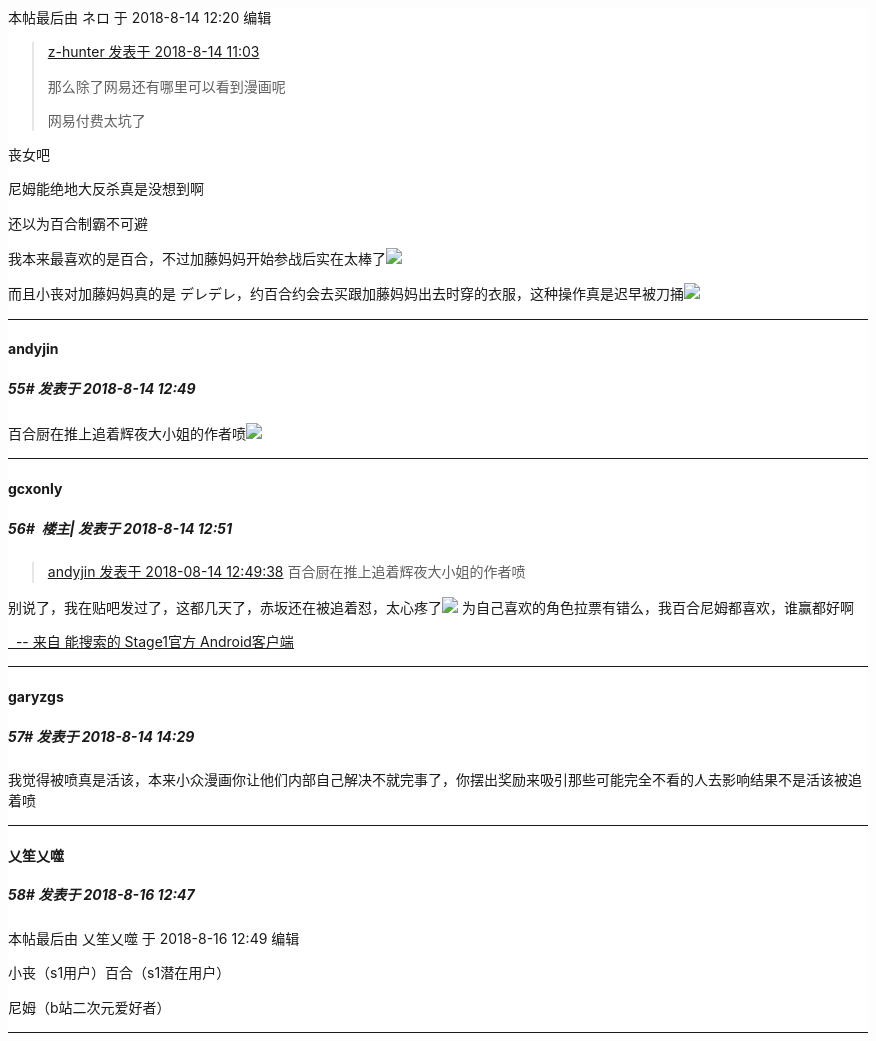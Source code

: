  本帖最后由 ネロ 于 2018-8-14 12:20 编辑 
<blockquote><a href="httphttps://bbs.saraba1st.com/2b/forum.php?mod=redirect&amp;goto=findpost&amp;pid=40642939&amp;ptid=1727016" target="_blank">z-hunter 发表于 2018-8-14 11:03</a>

那么除了网易还有哪里可以看到漫画呢

网易付费太坑了</blockquote>
丧女吧

尼姆能绝地大反杀真是没想到啊

还以为百合制霸不可避

我本来最喜欢的是百合，不过加藤妈妈开始参战后实在太棒了<img src="https://static.saraba1st.com/image/smiley/face2017/077.png" referrerpolicy="no-referrer">

而且小丧对加藤妈妈真的是 デレデレ，约百合约会去买跟加藤妈妈出去时穿的衣服，这种操作真是迟早被刀捅<img src="https://static.saraba1st.com/image/smiley/face2017/068.png" referrerpolicy="no-referrer">

*****

####  andyjin  
##### 55#       发表于 2018-8-14 12:49

百合厨在推上追着辉夜大小姐的作者喷<img src="https://static.saraba1st.com/image/smiley/face2017/068.png" referrerpolicy="no-referrer">

*****

####  gcxonly  
##### 56#         楼主| 发表于 2018-8-14 12:51

<blockquote><a href="httphttps://bbs.saraba1st.com/2b/forum.php?mod=redirect&amp;goto=findpost&amp;pid=40644013&amp;ptid=1727016" target="_blank">andyjin 发表于 2018-08-14 12:49:38</a>
百合厨在推上追着辉夜大小姐的作者喷</blockquote>别说了，我在贴吧发过了，这都几天了，赤坂还在被追着怼，太心疼了<img src="https://static.saraba1st.com/image/smiley/face2017/001.png" referrerpolicy="no-referrer">
为自己喜欢的角色拉票有错么，我百合尼姆都喜欢，谁赢都好啊

[  -- 来自 能搜索的 Stage1官方 Android客户端](https://www.coolapk.com/apk/140634)

*****

####  garyzgs  
##### 57#       发表于 2018-8-14 14:29

我觉得被喷真是活该，本来小众漫画你让他们内部自己解决不就完事了，你摆出奖励来吸引那些可能完全不看的人去影响结果不是活该被追着喷

*****

####  乂笙乂噬  
##### 58#       发表于 2018-8-16 12:47

 本帖最后由 乂笙乂噬 于 2018-8-16 12:49 编辑 

小丧（s1用户）百合（s1潜在用户）

尼姆（b站二次元爱好者）

*****
